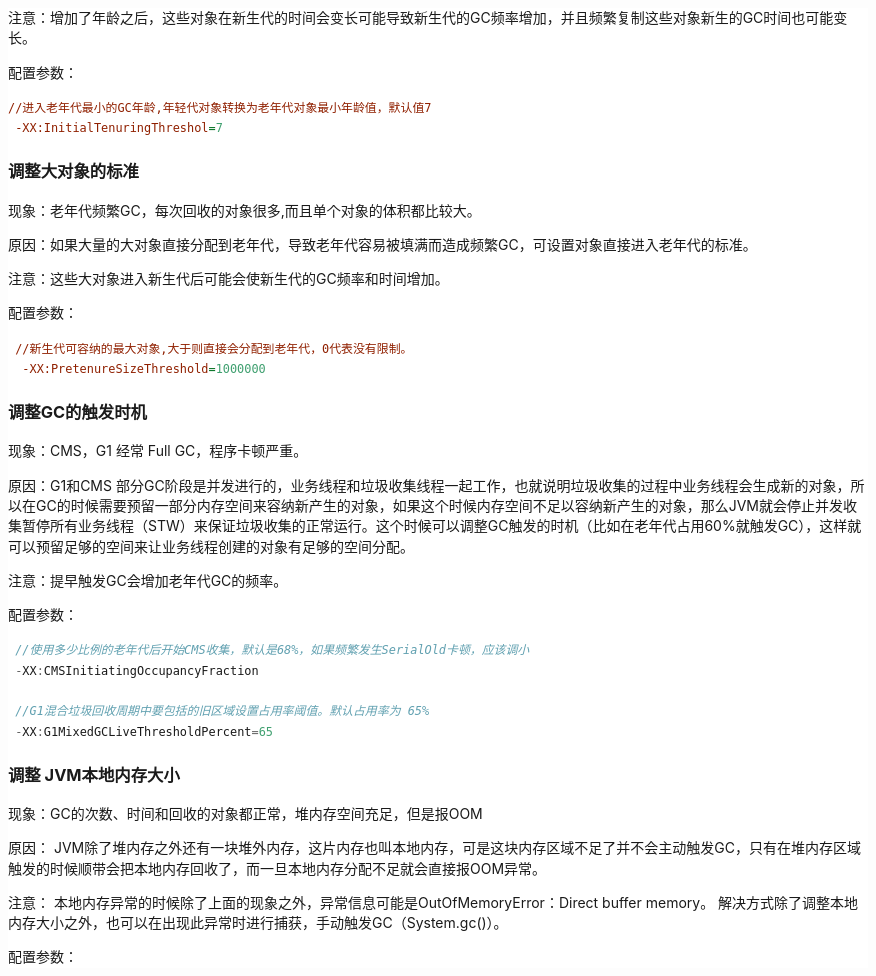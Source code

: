 注意：增加了年龄之后，这些对象在新生代的时间会变长可能导致新生代的GC频率增加，并且频繁复制这些对象新生的GC时间也可能变长。

配置参数：

```ini
//进入老年代最小的GC年龄,年轻代对象转换为老年代对象最小年龄值，默认值7
 -XX:InitialTenuringThreshol=7 
```



### 调整大对象的标准

现象：老年代频繁GC，每次回收的对象很多,而且单个对象的体积都比较大。

原因：如果大量的大对象直接分配到老年代，导致老年代容易被填满而造成频繁GC，可设置对象直接进入老年代的标准。

注意：这些大对象进入新生代后可能会使新生代的GC频率和时间增加。

配置参数：

```ini
 //新生代可容纳的最大对象,大于则直接会分配到老年代，0代表没有限制。
  -XX:PretenureSizeThreshold=1000000 
```



### 调整GC的触发时机

现象：CMS，G1 经常 Full GC，程序卡顿严重。

原因：G1和CMS  部分GC阶段是并发进行的，业务线程和垃圾收集线程一起工作，也就说明垃圾收集的过程中业务线程会生成新的对象，所以在GC的时候需要预留一部分内存空间来容纳新产生的对象，如果这个时候内存空间不足以容纳新产生的对象，那么JVM就会停止并发收集暂停所有业务线程（STW）来保证垃圾收集的正常运行。这个时候可以调整GC触发的时机（比如在老年代占用60%就触发GC），这样就可以预留足够的空间来让业务线程创建的对象有足够的空间分配。

注意：提早触发GC会增加老年代GC的频率。

配置参数：

```objectivec
 //使用多少比例的老年代后开始CMS收集，默认是68%，如果频繁发生SerialOld卡顿，应该调小
 -XX:CMSInitiatingOccupancyFraction
 
 //G1混合垃圾回收周期中要包括的旧区域设置占用率阈值。默认占用率为 65%
 -XX:G1MixedGCLiveThresholdPercent=65 
```



### 调整 JVM本地内存大小

现象：GC的次数、时间和回收的对象都正常，堆内存空间充足，但是报OOM

原因： JVM除了堆内存之外还有一块堆外内存，这片内存也叫本地内存，可是这块内存区域不足了并不会主动触发GC，只有在堆内存区域触发的时候顺带会把本地内存回收了，而一旦本地内存分配不足就会直接报OOM异常。

注意： 本地内存异常的时候除了上面的现象之外，异常信息可能是OutOfMemoryError：Direct buffer memory。 解决方式除了调整本地内存大小之外，也可以在出现此异常时进行捕获，手动触发GC（System.gc()）。

配置参数：
